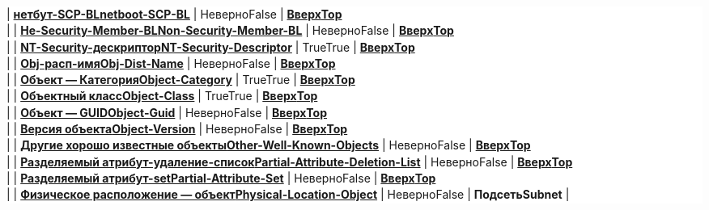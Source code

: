 | [<span data-ttu-id="5f242-255">**нетбут-SCP-BL**</span><span class="sxs-lookup"><span data-stu-id="5f242-255">**netboot-SCP-BL**</span></span>](a-netbootscpbl.md)                                  | <span data-ttu-id="5f242-256">Неверно</span><span class="sxs-lookup"><span data-stu-id="5f242-256">False</span></span>     | [<span data-ttu-id="5f242-257">**Вверх**</span><span class="sxs-lookup"><span data-stu-id="5f242-257">**Top**</span></span>](c-top.md)<br/> |
| [<span data-ttu-id="5f242-258">**Не-Security-Member-BL**</span><span class="sxs-lookup"><span data-stu-id="5f242-258">**Non-Security-Member-BL**</span></span>](a-nonsecuritymemberbl.md)                   | <span data-ttu-id="5f242-259">Неверно</span><span class="sxs-lookup"><span data-stu-id="5f242-259">False</span></span>     | [<span data-ttu-id="5f242-260">**Вверх**</span><span class="sxs-lookup"><span data-stu-id="5f242-260">**Top**</span></span>](c-top.md)<br/> |
| [<span data-ttu-id="5f242-261">**NT-Security-дескриптор**</span><span class="sxs-lookup"><span data-stu-id="5f242-261">**NT-Security-Descriptor**</span></span>](a-ntsecuritydescriptor.md)                  | <span data-ttu-id="5f242-262">True</span><span class="sxs-lookup"><span data-stu-id="5f242-262">True</span></span>      | [<span data-ttu-id="5f242-263">**Вверх**</span><span class="sxs-lookup"><span data-stu-id="5f242-263">**Top**</span></span>](c-top.md)<br/> |
| [<span data-ttu-id="5f242-264">**Obj-расп-имя**</span><span class="sxs-lookup"><span data-stu-id="5f242-264">**Obj-Dist-Name**</span></span>](a-distinguishedname.md)                              | <span data-ttu-id="5f242-265">Неверно</span><span class="sxs-lookup"><span data-stu-id="5f242-265">False</span></span>     | [<span data-ttu-id="5f242-266">**Вверх**</span><span class="sxs-lookup"><span data-stu-id="5f242-266">**Top**</span></span>](c-top.md)<br/> |
| [<span data-ttu-id="5f242-267">**Объект — Категория**</span><span class="sxs-lookup"><span data-stu-id="5f242-267">**Object-Category**</span></span>](a-objectcategory.md)                               | <span data-ttu-id="5f242-268">True</span><span class="sxs-lookup"><span data-stu-id="5f242-268">True</span></span>      | [<span data-ttu-id="5f242-269">**Вверх**</span><span class="sxs-lookup"><span data-stu-id="5f242-269">**Top**</span></span>](c-top.md)<br/> |
| [<span data-ttu-id="5f242-270">**Объектный класс**</span><span class="sxs-lookup"><span data-stu-id="5f242-270">**Object-Class**</span></span>](a-objectclass.md)                                     | <span data-ttu-id="5f242-271">True</span><span class="sxs-lookup"><span data-stu-id="5f242-271">True</span></span>      | [<span data-ttu-id="5f242-272">**Вверх**</span><span class="sxs-lookup"><span data-stu-id="5f242-272">**Top**</span></span>](c-top.md)<br/> |
| [<span data-ttu-id="5f242-273">**Объект — GUID**</span><span class="sxs-lookup"><span data-stu-id="5f242-273">**Object-Guid**</span></span>](a-objectguid.md)                                       | <span data-ttu-id="5f242-274">Неверно</span><span class="sxs-lookup"><span data-stu-id="5f242-274">False</span></span>     | [<span data-ttu-id="5f242-275">**Вверх**</span><span class="sxs-lookup"><span data-stu-id="5f242-275">**Top**</span></span>](c-top.md)<br/> |
| [<span data-ttu-id="5f242-276">**Версия объекта**</span><span class="sxs-lookup"><span data-stu-id="5f242-276">**Object-Version**</span></span>](a-objectversion.md)                                 | <span data-ttu-id="5f242-277">Неверно</span><span class="sxs-lookup"><span data-stu-id="5f242-277">False</span></span>     | [<span data-ttu-id="5f242-278">**Вверх**</span><span class="sxs-lookup"><span data-stu-id="5f242-278">**Top**</span></span>](c-top.md)<br/> |
| [<span data-ttu-id="5f242-279">**Другие хорошо известные объекты**</span><span class="sxs-lookup"><span data-stu-id="5f242-279">**Other-Well-Known-Objects**</span></span>](a-otherwellknownobjects.md)               | <span data-ttu-id="5f242-280">Неверно</span><span class="sxs-lookup"><span data-stu-id="5f242-280">False</span></span>     | [<span data-ttu-id="5f242-281">**Вверх**</span><span class="sxs-lookup"><span data-stu-id="5f242-281">**Top**</span></span>](c-top.md)<br/> |
| [<span data-ttu-id="5f242-282">**Разделяемый атрибут-удаление-список**</span><span class="sxs-lookup"><span data-stu-id="5f242-282">**Partial-Attribute-Deletion-List**</span></span>](a-partialattributedeletionlist.md) | <span data-ttu-id="5f242-283">Неверно</span><span class="sxs-lookup"><span data-stu-id="5f242-283">False</span></span>     | [<span data-ttu-id="5f242-284">**Вверх**</span><span class="sxs-lookup"><span data-stu-id="5f242-284">**Top**</span></span>](c-top.md)<br/> |
| [<span data-ttu-id="5f242-285">**Разделяемый атрибут-set**</span><span class="sxs-lookup"><span data-stu-id="5f242-285">**Partial-Attribute-Set**</span></span>](a-partialattributeset.md)                    | <span data-ttu-id="5f242-286">Неверно</span><span class="sxs-lookup"><span data-stu-id="5f242-286">False</span></span>     | [<span data-ttu-id="5f242-287">**Вверх**</span><span class="sxs-lookup"><span data-stu-id="5f242-287">**Top**</span></span>](c-top.md)<br/> |
| [<span data-ttu-id="5f242-288">**Физическое расположение — объект**</span><span class="sxs-lookup"><span data-stu-id="5f242-288">**Physical-Location-Object**</span></span>](a-physicallocationobject.md)              | <span data-ttu-id="5f242-289">Неверно</span><span class="sxs-lookup"><span data-stu-id="5f242-289">False</span></span>     | <span data-ttu-id="5f242-290">**Подсеть**</span><span class="sxs-lookup"><span data-stu-id="5f242-290">**Subnet**</span></span>                      |